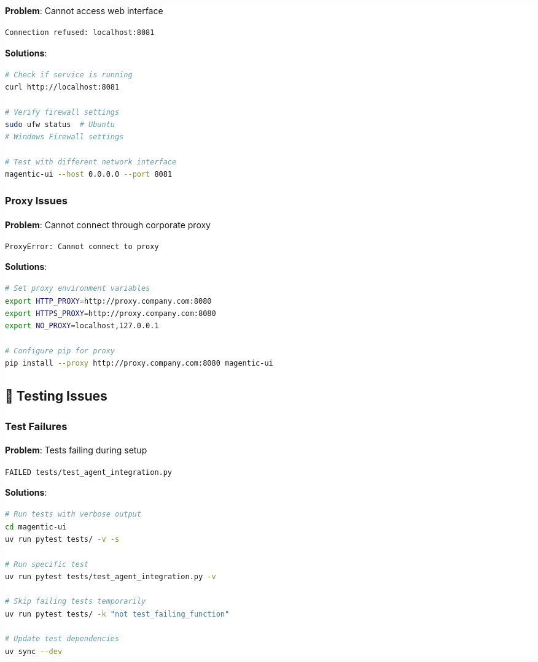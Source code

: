 **Problem**: Cannot access web interface
```bash
Connection refused: localhost:8081
```

**Solutions**:
```bash
# Check if service is running
curl http://localhost:8081

# Verify firewall settings
sudo ufw status  # Ubuntu
# Windows Firewall settings

# Test with different network interface
magentic-ui --host 0.0.0.0 --port 8081
```

### Proxy Issues

**Problem**: Cannot connect through corporate proxy
```bash
ProxyError: Cannot connect to proxy
```

**Solutions**:
```bash
# Set proxy environment variables
export HTTP_PROXY=http://proxy.company.com:8080
export HTTPS_PROXY=http://proxy.company.com:8080
export NO_PROXY=localhost,127.0.0.1

# Configure pip for proxy
pip install --proxy http://proxy.company.com:8080 magentic-ui
```

## 🧪 Testing Issues

### Test Failures

**Problem**: Tests failing during setup
```bash
FAILED tests/test_agent_integration.py
```

**Solutions**:
```bash
# Run tests with verbose output
cd magentic-ui
uv run pytest tests/ -v -s

# Run specific test
uv run pytest tests/test_agent_integration.py -v

# Skip failing tests temporarily
uv run pytest tests/ -k "not test_failing_function"

# Update test dependencies
uv sync --dev
```
